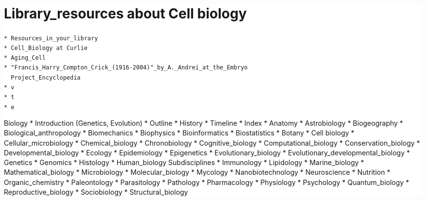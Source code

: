 Library_resources about
Cell biology
===============================================================================
    * Resources_in_your_library
    * Cell_Biology at Curlie
    * Aging_Cell
    * "Francis_Harry_Compton_Crick_(1916-2004)"_by_A._Andrei_at_the_Embryo
      Project_Encyclopedia
    * v
    * t
    * e
Biology
    * Introduction (Genetics, Evolution)
    * Outline
    * History
    * Timeline
    * Index
                   * Anatomy
                   * Astrobiology
                   * Biogeography
                   * Biological_anthropology
                   * Biomechanics
                   * Biophysics
                   * Bioinformatics
                   * Biostatistics
                   * Botany
                   * Cell biology
                   * Cellular_microbiology
                   * Chemical_biology
                   * Chronobiology
                   * Cognitive_biology
                   * Computational_biology
                   * Conservation_biology
                   * Developmental_biology
                   * Ecology
                   * Epidemiology
                   * Epigenetics
                   * Evolutionary_biology
                   * Evolutionary_developmental_biology
                   * Genetics
                   * Genomics
                   * Histology
                   * Human_biology
Subdisciplines     * Immunology
                   * Lipidology
                   * Marine_biology
                   * Mathematical_biology
                   * Microbiology
                   * Molecular_biology
                   * Mycology
                   * Nanobiotechnology
                   * Neuroscience
                   * Nutrition
                   * Organic_chemistry
                   * Paleontology
                   * Parasitology
                   * Pathology
                   * Pharmacology
                   * Physiology
                   * Psychology
                   * Quantum_biology
                   * Reproductive_biology
                   * Sociobiology
                   * Structural_biology